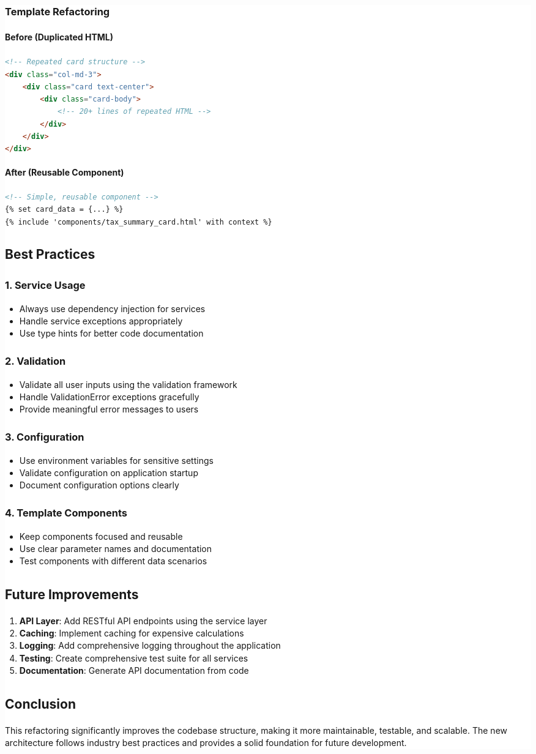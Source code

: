 ### Template Refactoring

#### Before (Duplicated HTML)
```html
<!-- Repeated card structure -->
<div class="col-md-3">
    <div class="card text-center">
        <div class="card-body">
            <!-- 20+ lines of repeated HTML -->
        </div>
    </div>
</div>
```

#### After (Reusable Component)
```html
<!-- Simple, reusable component -->
{% set card_data = {...} %}
{% include 'components/tax_summary_card.html' with context %}
```

## Best Practices

### 1. Service Usage
- Always use dependency injection for services
- Handle service exceptions appropriately
- Use type hints for better code documentation

### 2. Validation
- Validate all user inputs using the validation framework
- Handle ValidationError exceptions gracefully
- Provide meaningful error messages to users

### 3. Configuration
- Use environment variables for sensitive settings
- Validate configuration on application startup
- Document configuration options clearly

### 4. Template Components
- Keep components focused and reusable
- Use clear parameter names and documentation
- Test components with different data scenarios

## Future Improvements

1. **API Layer**: Add RESTful API endpoints using the service layer
2. **Caching**: Implement caching for expensive calculations
3. **Logging**: Add comprehensive logging throughout the application
4. **Testing**: Create comprehensive test suite for all services
5. **Documentation**: Generate API documentation from code

## Conclusion

This refactoring significantly improves the codebase structure, making it more maintainable, testable, and scalable. The new architecture follows industry best practices and provides a solid foundation for future development.